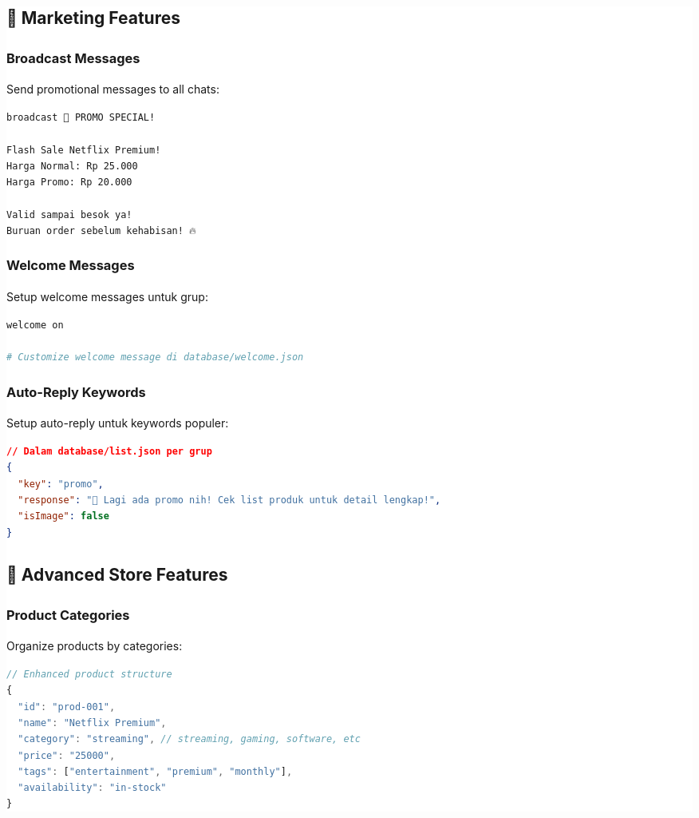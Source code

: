 ## 🎯 Marketing Features

### Broadcast Messages

Send promotional messages to all chats:

```bash
broadcast 🎉 PROMO SPECIAL!

Flash Sale Netflix Premium!
Harga Normal: Rp 25.000
Harga Promo: Rp 20.000

Valid sampai besok ya!
Buruan order sebelum kehabisan! 🔥
```

### Welcome Messages

Setup welcome messages untuk grup:

```bash
welcome on

# Customize welcome message di database/welcome.json
```

### Auto-Reply Keywords

Setup auto-reply untuk keywords populer:

```json
// Dalam database/list.json per grup
{
  "key": "promo",
  "response": "🎉 Lagi ada promo nih! Cek list produk untuk detail lengkap!",
  "isImage": false
}
```

## 🔧 Advanced Store Features

### Product Categories

Organize products by categories:

```javascript
// Enhanced product structure
{
  "id": "prod-001",
  "name": "Netflix Premium",
  "category": "streaming", // streaming, gaming, software, etc
  "price": "25000",
  "tags": ["entertainment", "premium", "monthly"],
  "availability": "in-stock"
}
```
